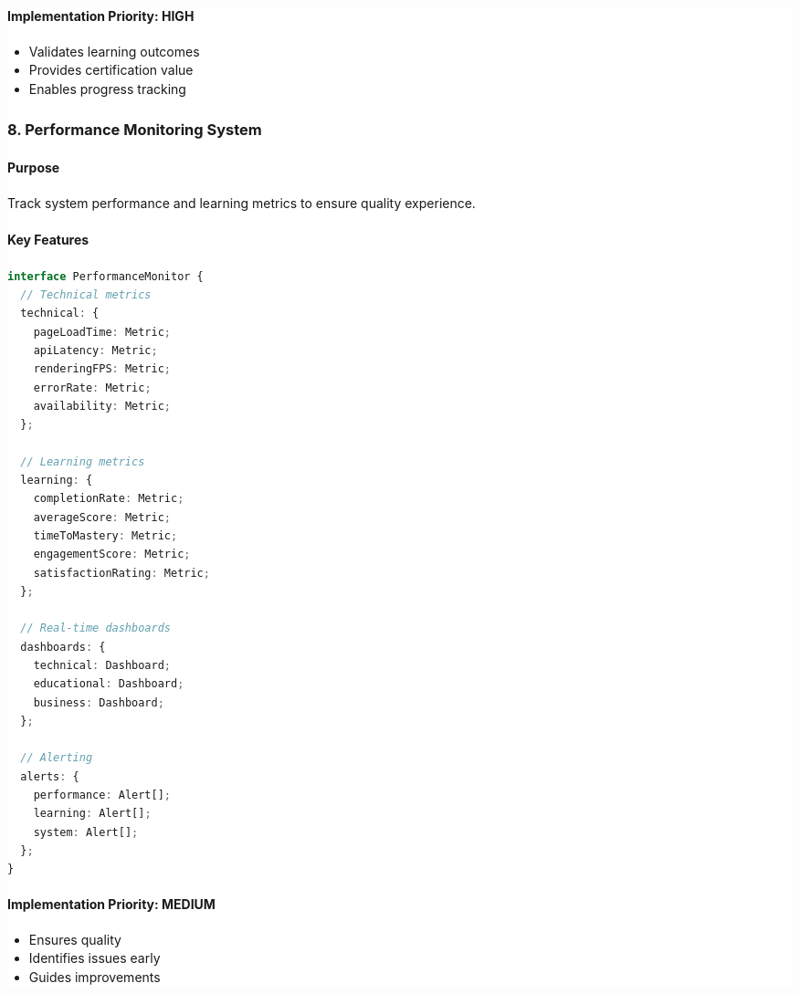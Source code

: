 ```python
```

#### Implementation Priority: **HIGH**
- Validates learning outcomes
- Provides certification value
- Enables progress tracking

### 8. Performance Monitoring System

#### Purpose
Track system performance and learning metrics to ensure quality experience.

#### Key Features
```typescript
interface PerformanceMonitor {
  // Technical metrics
  technical: {
    pageLoadTime: Metric;
    apiLatency: Metric;
    renderingFPS: Metric;
    errorRate: Metric;
    availability: Metric;
  };
  
  // Learning metrics
  learning: {
    completionRate: Metric;
    averageScore: Metric;
    timeToMastery: Metric;
    engagementScore: Metric;
    satisfactionRating: Metric;
  };
  
  // Real-time dashboards
  dashboards: {
    technical: Dashboard;
    educational: Dashboard;
    business: Dashboard;
  };
  
  // Alerting
  alerts: {
    performance: Alert[];
    learning: Alert[];
    system: Alert[];
  };
}
```

#### Implementation Priority: **MEDIUM**
- Ensures quality
- Identifies issues early
- Guides improvements
